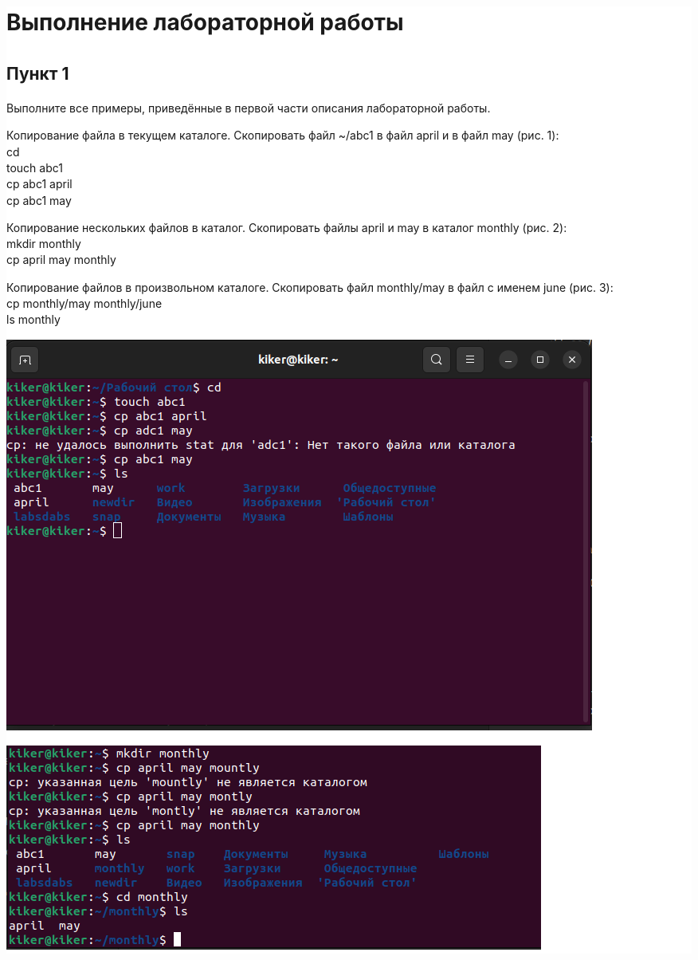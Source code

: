 # Выполнение лабораторной работы
## Пункт 1

Выполните все примеры, приведённые в первой части описания лабораторной работы.

Копирование файла в текущем каталоге. Скопировать файл ~/abc1 в файл april и в файл may (рис. 1):\
cd\
touch abc1\
cp abc1 april\
cp abc1 may

Копирование нескольких файлов в каталог. Скопировать файлы april и may в каталог monthly (рис. 2):\
mkdir monthly\
cp april may monthly

Копирование файлов в произвольном каталоге. Скопировать файл monthly/may в файл с именем june (рис. 3):\
cp monthly/may monthly/june\
ls monthly

![Рисунок 1](image/1.png)

![Рисунок 2](image/2.png)

